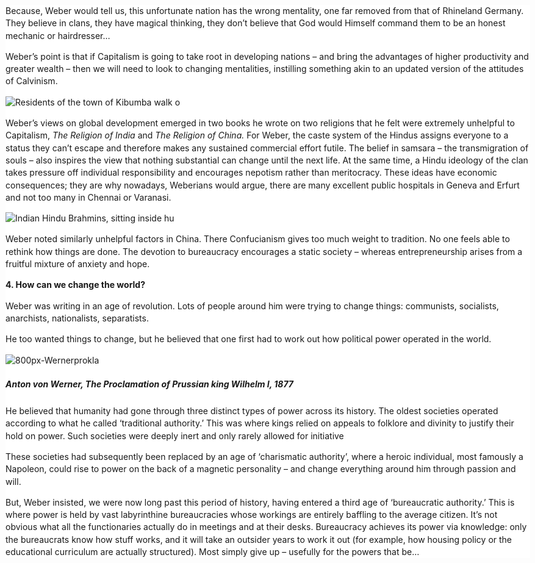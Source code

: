 Because, Weber would tell us, this unfortunate nation has the wrong mentality, one far removed from that of Rhineland Germany. They believe in clans, they have magical thinking, they don’t believe that God would Himself command them to be an honest mechanic or hairdresser…

Weber’s point is that if Capitalism is going to take root in developing nations – and bring the advantages of higher productivity and greater wealth – then we will need to look to changing mentalities, instilling something akin to an updated version of the attitudes of Calvinism.

![Residents of the town of Kibumba walk o](https://www.theschooloflife.com/thebookoflife/wp-content/uploads/2014/09/144050969.jpg)

Weber’s views on global development emerged in two books he wrote on two religions that he felt were extremely unhelpful to Capitalism, _The Religion of India_ and _The Religion of China._ For Weber, the caste system of the Hindus assigns everyone to a status they can’t escape and therefore makes any sustained commercial effort futile. The belief in samsara – the transmigration of souls – also inspires the view that nothing substantial can change until the next life. At the same time, a Hindu ideology of the clan takes pressure off individual responsibility and encourages nepotism rather than meritocracy. These ideas have economic consequences; they are why nowadays, Weberians would argue, there are many excellent public hospitals in Geneva and Erfurt and not too many in Chennai or Varanasi.

![Indian Hindu Brahmins, sitting inside hu](https://www.theschooloflife.com/thebookoflife/wp-content/uploads/2014/09/147505418.jpg)

Weber noted similarly unhelpful factors in China. There Confucianism gives too much weight to tradition. No one feels able to rethink how things are done. The devotion to bureaucracy encourages a static society – whereas entrepreneurship arises from a fruitful mixture of anxiety and hope.

**4. How can we change the world?**

Weber was writing in an age of revolution. Lots of people around him were trying to change things: communists, socialists, anarchists, nationalists, separatists.

He too wanted things to change, but he believed that one first had to work out how political power operated in the world.

![800px-Wernerprokla](https://www.theschooloflife.com/thebookoflife/wp-content/uploads/2014/09/800px-Wernerprokla.jpg)

##### Anton von Werner, The Proclamation of Prussian king Wilhelm I, 1877

He believed that humanity had gone through three distinct types of power across its history. The oldest societies operated according to what he called ‘traditional authority.’ This was where kings relied on appeals to folklore and divinity to justify their hold on power. Such societies were deeply inert and only rarely allowed for initiative

These societies had subsequently been replaced by an age of ‘charismatic authority’, where a heroic individual, most famously a Napoleon, could rise to power on the back of a magnetic personality – and change everything around him through passion and will.

But, Weber insisted, we were now long past this period of history, having entered a third age of ‘bureaucratic authority.’ This is where power is held by vast labyrinthine bureaucracies whose workings are entirely baffling to the average citizen. It’s not obvious what all the functionaries actually do in meetings and at their desks. Bureaucracy achieves its power via knowledge: only the bureaucrats know how stuff works, and it will take an outsider years to work it out (for example, how housing policy or the educational curriculum are actually structured). Most simply give up – usefully for the powers that be…
